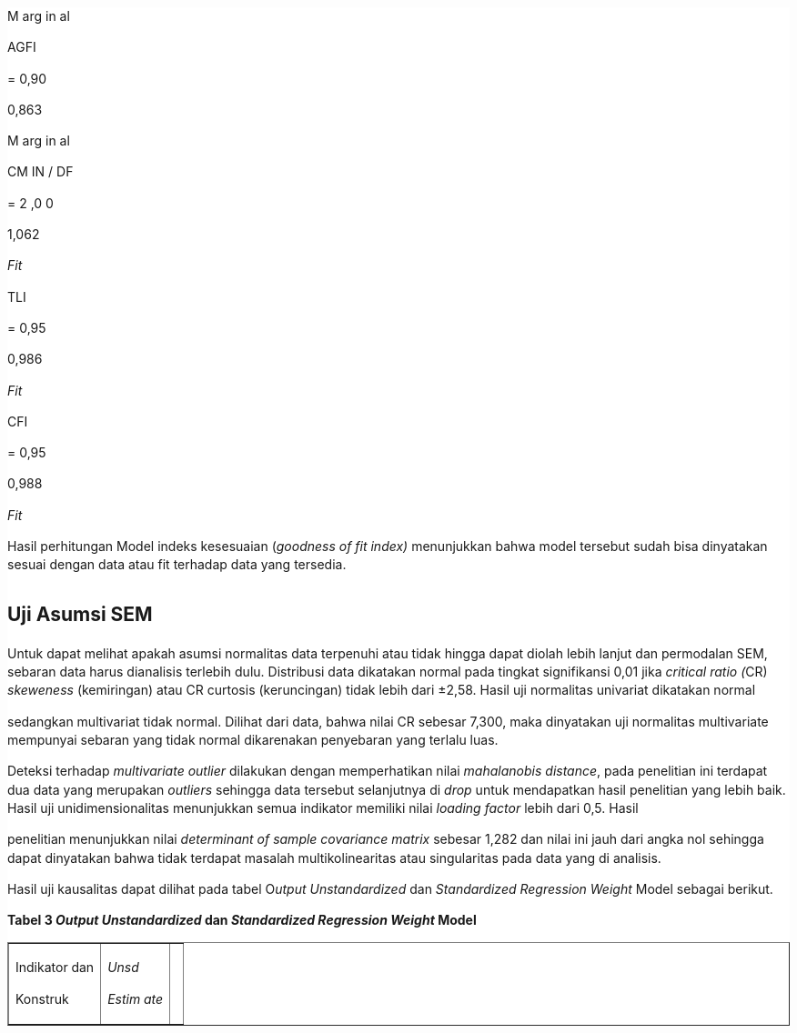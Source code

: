 <p><span class="font4">M arg in al</span></p></td></tr>
<tr><td style="vertical-align:middle;">
<p><span class="font4">AGFI</span></p></td><td style="vertical-align:middle;">
<p><span class="font4">= 0,90</span></p></td><td style="vertical-align:middle;">
<p><span class="font4">0,863</span></p></td><td style="vertical-align:middle;">
<p><span class="font4">M arg in al</span></p></td></tr>
<tr><td style="vertical-align:middle;">
<p><span class="font4">CM IN / DF</span></p></td><td style="vertical-align:middle;">
<p><span class="font4">= 2 ,0 0</span></p></td><td style="vertical-align:middle;">
<p><span class="font4">1,062</span></p></td><td style="vertical-align:middle;">
<p><span class="font4" style="font-style:italic;">Fit</span></p></td></tr>
<tr><td style="vertical-align:middle;">
<p><span class="font4">TLI</span></p></td><td style="vertical-align:middle;">
<p><span class="font4">= 0,95</span></p></td><td style="vertical-align:middle;">
<p><span class="font4">0,986</span></p></td><td style="vertical-align:middle;">
<p><span class="font4" style="font-style:italic;">Fit</span></p></td></tr>
<tr><td style="vertical-align:middle;">
<p><span class="font4">CFI</span></p></td><td style="vertical-align:middle;">
<p><span class="font4">= 0,95</span></p></td><td style="vertical-align:middle;">
<p><span class="font4">0,988</span></p></td><td style="vertical-align:middle;">
<p><span class="font4" style="font-style:italic;">Fit</span></p></td></tr>
</table>
<p><span class="font8">Hasil perhitungan Model indeks kesesuaian (</span><span class="font8" style="font-style:italic;">goodness of fit index)</span><span class="font8"> menunjukkan bahwa model tersebut sudah bisa dinyatakan sesuai dengan data atau fit terhadap data yang tersedia.</span></p>
<h2><a name="bookmark17"></a><span class="font8" style="font-weight:bold;"><a name="bookmark18"></a>Uji Asumsi SEM</span></h2>
<p><span class="font8">Untuk dapat melihat apakah asumsi normalitas data terpenuhi atau tidak hingga dapat diolah lebih lanjut dan permodalan SEM, sebaran data harus dianalisis terlebih dulu. Distribusi data dikatakan normal pada tingkat signifikansi 0,01 jika </span><span class="font8" style="font-style:italic;">critical ratio (</span><span class="font8">CR) </span><span class="font8" style="font-style:italic;">skeweness</span><span class="font8"> (kemiringan) atau CR curtosis (keruncingan) tidak lebih dari ±2,58. Hasil uji normalitas univariat dikatakan normal</span></p>
<p><span class="font8">sedangkan multivariat tidak normal. Dilihat dari data, bahwa nilai CR sebesar 7,300, maka dinyatakan uji normalitas multivariate mempunyai sebaran yang tidak normal dikarenakan penyebaran yang terlalu luas.</span></p>
<p><span class="font8">Deteksi terhadap </span><span class="font8" style="font-style:italic;">multivariate outlier </span><span class="font8">dilakukan dengan memperhatikan nilai </span><span class="font8" style="font-style:italic;">mahalanobis distance</span><span class="font8">, pada penelitian ini terdapat dua data yang merupakan </span><span class="font8" style="font-style:italic;">outliers</span><span class="font8"> sehingga data tersebut selanjutnya di </span><span class="font8" style="font-style:italic;">drop</span><span class="font8"> untuk mendapatkan hasil penelitian yang lebih baik. Hasil uji unidimensionalitas menunjukkan semua indikator memiliki nilai </span><span class="font8" style="font-style:italic;">loading factor</span><span class="font8"> lebih dari 0,5. Hasil</span></p>
<p><span class="font8">penelitian menunjukkan nilai </span><span class="font8" style="font-style:italic;">determinant of sample covariance matrix</span><span class="font8"> sebesar 1,282 dan nilai ini jauh dari angka nol sehingga dapat dinyatakan bahwa tidak terdapat masalah multikolinearitas atau singularitas pada data yang di analisis.</span></p>
<p><span class="font8">Hasil uji kausalitas dapat dilihat pada tabel O</span><span class="font8" style="font-style:italic;">utput Unstandardized</span><span class="font8"> dan </span><span class="font8" style="font-style:italic;">Standardized Regression Weight</span><span class="font8"> Model sebagai berikut.</span></p>
<p><span class="font8" style="font-weight:bold;">Tabel 3 </span><span class="font8" style="font-weight:bold;font-style:italic;">Output Unstandardized</span><span class="font8" style="font-weight:bold;"> dan </span><span class="font8" style="font-weight:bold;font-style:italic;">Standardized Regression Weight</span><span class="font8" style="font-weight:bold;"> Model</span></p>
<table border="1">
<tr><td style="vertical-align:middle;">
<p><span class="font5">Indikator dan</span></p>
<p><span class="font5">Konstruk</span></p></td><td style="vertical-align:middle;">
<p><span class="font5" style="font-style:italic;">Unsd</span></p>
<p><span class="font5" style="font-style:italic;">Estim ate</span></p></td><td style="vertical-align:middle;">